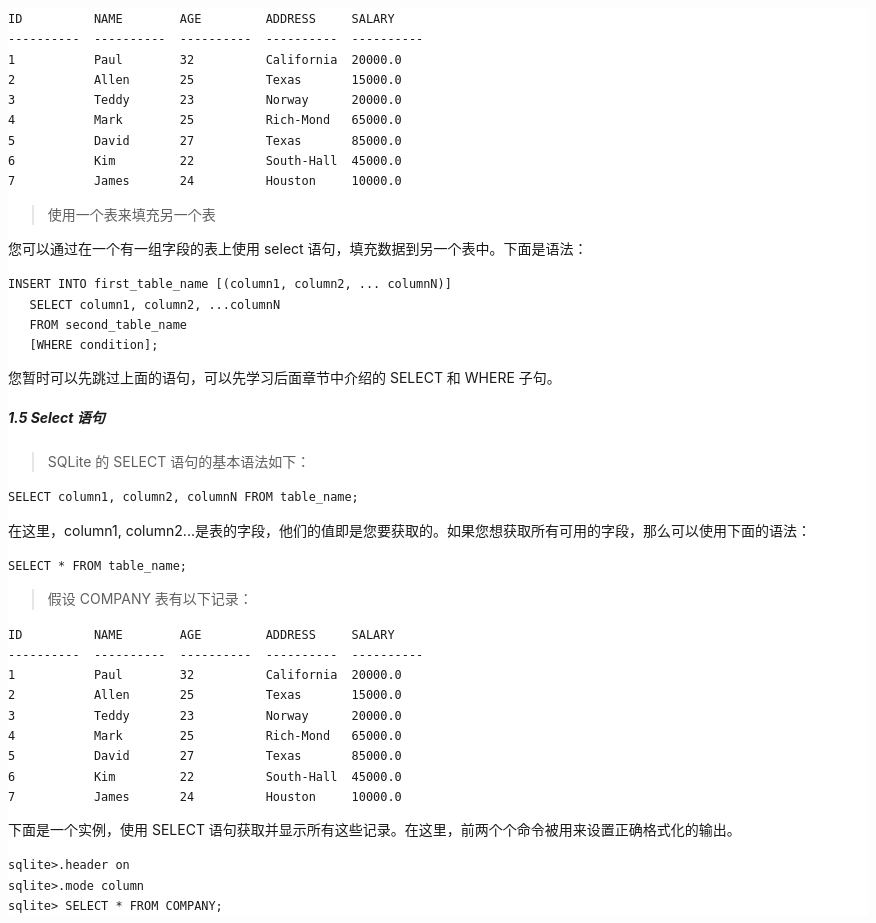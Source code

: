 ```shell
ID          NAME        AGE         ADDRESS     SALARY
----------  ----------  ----------  ----------  ----------
1           Paul        32          California  20000.0
2           Allen       25          Texas       15000.0
3           Teddy       23          Norway      20000.0
4           Mark        25          Rich-Mond   65000.0
5           David       27          Texas       85000.0
6           Kim         22          South-Hall  45000.0
7           James       24          Houston     10000.0
```

> 使用一个表来填充另一个表

您可以通过在一个有一组字段的表上使用 select 语句，填充数据到另一个表中。下面是语法：

```sqlite
INSERT INTO first_table_name [(column1, column2, ... columnN)] 
   SELECT column1, column2, ...columnN 
   FROM second_table_name
   [WHERE condition];
```

您暂时可以先跳过上面的语句，可以先学习后面章节中介绍的 SELECT 和 WHERE 子句。

##### 1.5 Select 语句

> SQLite 的 SELECT 语句的基本语法如下：

```sqlite
SELECT column1, column2, columnN FROM table_name;
```

在这里，column1, column2...是表的字段，他们的值即是您要获取的。如果您想获取所有可用的字段，那么可以使用下面的语法：

```sqlite
SELECT * FROM table_name;
```

> 假设 COMPANY 表有以下记录：

```sqlite
ID          NAME        AGE         ADDRESS     SALARY
----------  ----------  ----------  ----------  ----------
1           Paul        32          California  20000.0
2           Allen       25          Texas       15000.0
3           Teddy       23          Norway      20000.0
4           Mark        25          Rich-Mond   65000.0
5           David       27          Texas       85000.0
6           Kim         22          South-Hall  45000.0
7           James       24          Houston     10000.0
```

下面是一个实例，使用 SELECT 语句获取并显示所有这些记录。在这里，前两个个命令被用来设置正确格式化的输出。

```sqlite
sqlite>.header on
sqlite>.mode column
sqlite> SELECT * FROM COMPANY;
```
